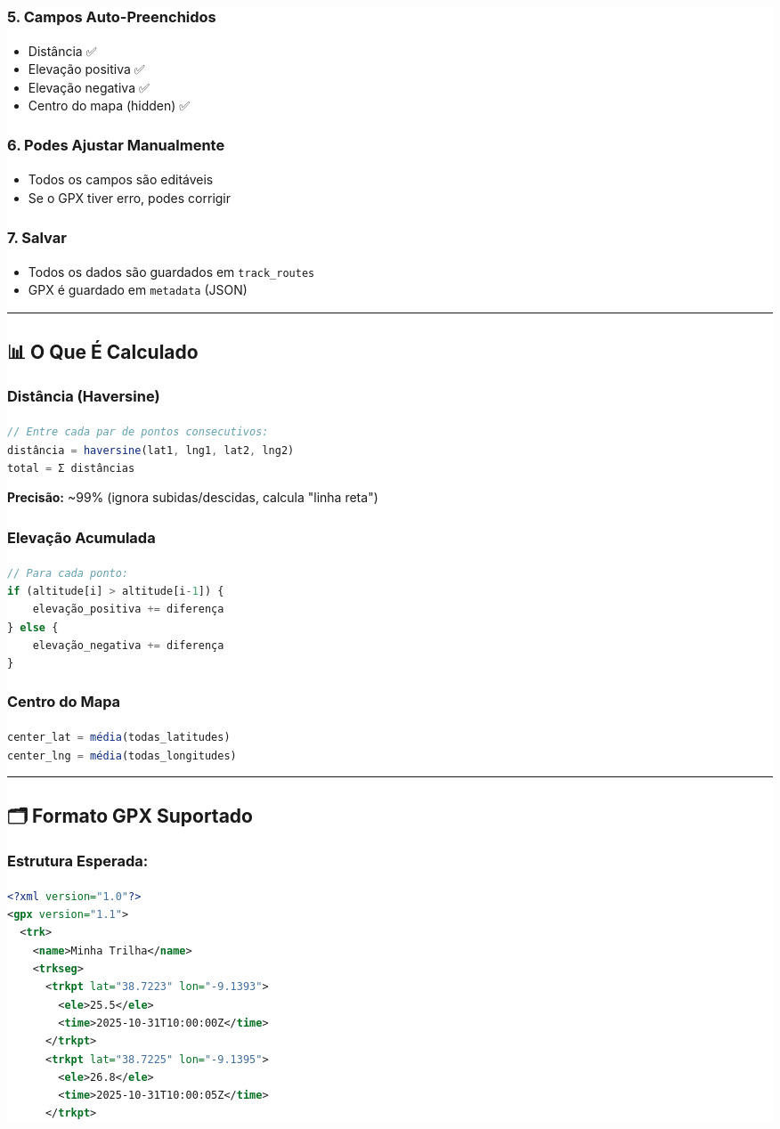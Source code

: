 ### 5. **Campos Auto-Preenchidos**
- Distância ✅
- Elevação positiva ✅
- Elevação negativa ✅
- Centro do mapa (hidden) ✅

### 6. **Podes Ajustar Manualmente**
- Todos os campos são editáveis
- Se o GPX tiver erro, podes corrigir

### 7. **Salvar**
- Todos os dados são guardados em `track_routes`
- GPX é guardado em `metadata` (JSON)

---

## 📊 O Que É Calculado

### Distância (Haversine)
```javascript
// Entre cada par de pontos consecutivos:
distância = haversine(lat1, lng1, lat2, lng2)
total = Σ distâncias
```

**Precisão:** ~99% (ignora subidas/descidas, calcula "linha reta")

### Elevação Acumulada
```javascript
// Para cada ponto:
if (altitude[i] > altitude[i-1]) {
    elevação_positiva += diferença
} else {
    elevação_negativa += diferença
}
```

### Centro do Mapa
```javascript
center_lat = média(todas_latitudes)
center_lng = média(todas_longitudes)
```

---

## 🗂️ Formato GPX Suportado

### Estrutura Esperada:
```xml
<?xml version="1.0"?>
<gpx version="1.1">
  <trk>
    <name>Minha Trilha</name>
    <trkseg>
      <trkpt lat="38.7223" lon="-9.1393">
        <ele>25.5</ele>
        <time>2025-10-31T10:00:00Z</time>
      </trkpt>
      <trkpt lat="38.7225" lon="-9.1395">
        <ele>26.8</ele>
        <time>2025-10-31T10:00:05Z</time>
      </trkpt>
```